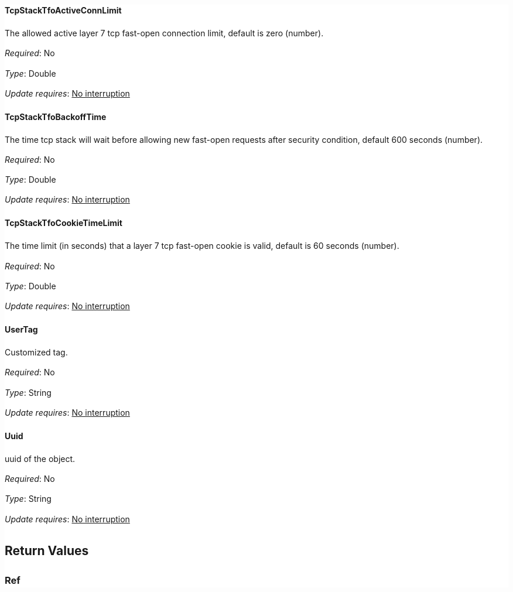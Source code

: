 #### TcpStackTfoActiveConnLimit

The allowed active layer 7 tcp fast-open connection limit, default is zero (number).

_Required_: No

_Type_: Double

_Update requires_: [No interruption](https://docs.aws.amazon.com/AWSCloudFormation/latest/UserGuide/using-cfn-updating-stacks-update-behaviors.html#update-no-interrupt)

#### TcpStackTfoBackoffTime

The time tcp stack will wait before allowing new fast-open requests after security condition, default 600 seconds (number).

_Required_: No

_Type_: Double

_Update requires_: [No interruption](https://docs.aws.amazon.com/AWSCloudFormation/latest/UserGuide/using-cfn-updating-stacks-update-behaviors.html#update-no-interrupt)

#### TcpStackTfoCookieTimeLimit

The time limit (in seconds) that a layer 7 tcp fast-open cookie is valid, default is 60 seconds (number).

_Required_: No

_Type_: Double

_Update requires_: [No interruption](https://docs.aws.amazon.com/AWSCloudFormation/latest/UserGuide/using-cfn-updating-stacks-update-behaviors.html#update-no-interrupt)

#### UserTag

Customized tag.

_Required_: No

_Type_: String

_Update requires_: [No interruption](https://docs.aws.amazon.com/AWSCloudFormation/latest/UserGuide/using-cfn-updating-stacks-update-behaviors.html#update-no-interrupt)

#### Uuid

uuid of the object.

_Required_: No

_Type_: String

_Update requires_: [No interruption](https://docs.aws.amazon.com/AWSCloudFormation/latest/UserGuide/using-cfn-updating-stacks-update-behaviors.html#update-no-interrupt)

## Return Values

### Ref
